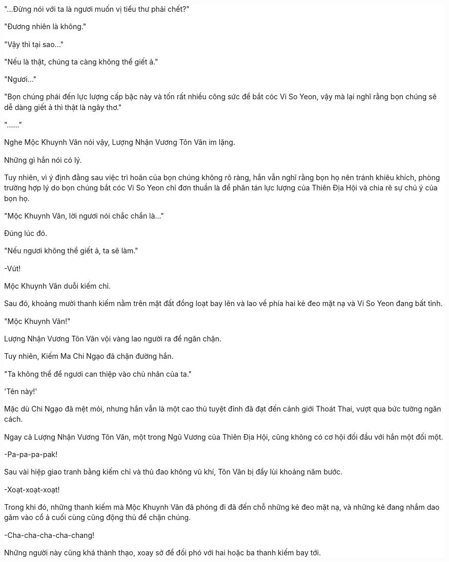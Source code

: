 "...Đừng nói với ta là ngươi muốn vị tiểu thư phải chết?"

"Đương nhiên là không."

"Vậy thì tại sao..."

"Nếu là thật, chúng ta càng không thể giết ả."

"Ngươi..."

"Bọn chúng phái đến lực lượng cấp bậc này và tốn rất nhiều công sức để bắt cóc Vi So Yeon, vậy mà lại nghĩ rằng bọn chúng sẽ dễ dàng giết ả thì thật là ngây thơ."

"......"

Nghe Mộc Khuynh Vân nói vậy, Lượng Nhận Vương Tôn Vân im lặng.

Những gì hắn nói có lý.

Tuy nhiên, vì ý định đằng sau việc trì hoãn của bọn chúng không rõ ràng, hắn vẫn nghĩ rằng bọn họ nên tránh khiêu khích, phòng trường hợp lý do bọn chúng bắt cóc Vi So Yeon chỉ đơn thuần là để phân tán lực lượng của Thiên Địa Hội và chia rẽ sự chú ý của bọn họ.

"Mộc Khuynh Vân, lời ngươi nói chắc chắn là..."

Đúng lúc đó.

"Nếu ngươi không thể giết ả, ta sẽ làm."

-Vút!

Mộc Khuynh Vân duỗi kiếm chỉ.

Sau đó, khoảng mười thanh kiếm nằm trên mặt đất đồng loạt bay lên và lao về phía hai kẻ đeo mặt nạ và Vi So Yeon đang bất tỉnh.

"Mộc Khuynh Vân!"

Lượng Nhận Vương Tôn Vân vội vàng lao người ra để ngăn chặn.

Tuy nhiên, Kiếm Ma Chi Ngạo đã chặn đường hắn.

"Ta không thể để ngươi can thiệp vào chủ nhân của ta."

'Tên này!'

Mặc dù Chi Ngạo đã mệt mỏi, nhưng hắn vẫn là một cao thủ tuyệt đỉnh đã đạt đến cảnh giới Thoát Thai, vượt qua bức tường ngăn cách.

Ngay cả Lượng Nhận Vương Tôn Vân, một trong Ngũ Vương của Thiên Địa Hội, cũng không có cơ hội đối đầu với hắn một đối một.

-Pa-pa-pa-pak!

Sau vài hiệp giao tranh bằng kiếm chỉ và thủ đao không vũ khí, Tôn Vân bị đẩy lùi khoảng năm bước.

-Xoạt-xoạt-xoạt!

Trong khi đó, những thanh kiếm mà Mộc Khuynh Vân đã phóng đi đã đến chỗ những kẻ đeo mặt nạ, và những kẻ đang nhắm dao găm vào cổ ả cuối cùng cũng động thủ để chặn chúng.

-Cha-cha-cha-cha-chang!

Những người này cũng khá thành thạo, xoay sở để đối phó với hai hoặc ba thanh kiếm bay tới.
